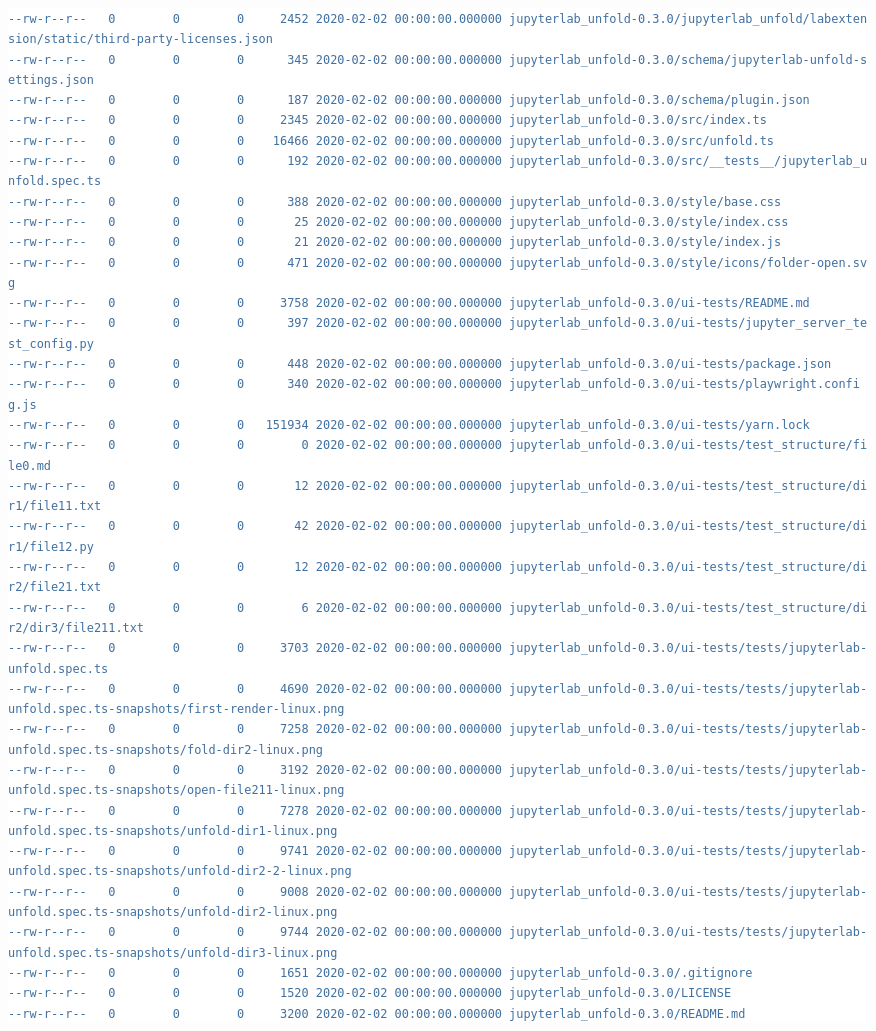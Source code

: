 ```diff
--rw-r--r--   0        0        0     2452 2020-02-02 00:00:00.000000 jupyterlab_unfold-0.3.0/jupyterlab_unfold/labextension/static/third-party-licenses.json
--rw-r--r--   0        0        0      345 2020-02-02 00:00:00.000000 jupyterlab_unfold-0.3.0/schema/jupyterlab-unfold-settings.json
--rw-r--r--   0        0        0      187 2020-02-02 00:00:00.000000 jupyterlab_unfold-0.3.0/schema/plugin.json
--rw-r--r--   0        0        0     2345 2020-02-02 00:00:00.000000 jupyterlab_unfold-0.3.0/src/index.ts
--rw-r--r--   0        0        0    16466 2020-02-02 00:00:00.000000 jupyterlab_unfold-0.3.0/src/unfold.ts
--rw-r--r--   0        0        0      192 2020-02-02 00:00:00.000000 jupyterlab_unfold-0.3.0/src/__tests__/jupyterlab_unfold.spec.ts
--rw-r--r--   0        0        0      388 2020-02-02 00:00:00.000000 jupyterlab_unfold-0.3.0/style/base.css
--rw-r--r--   0        0        0       25 2020-02-02 00:00:00.000000 jupyterlab_unfold-0.3.0/style/index.css
--rw-r--r--   0        0        0       21 2020-02-02 00:00:00.000000 jupyterlab_unfold-0.3.0/style/index.js
--rw-r--r--   0        0        0      471 2020-02-02 00:00:00.000000 jupyterlab_unfold-0.3.0/style/icons/folder-open.svg
--rw-r--r--   0        0        0     3758 2020-02-02 00:00:00.000000 jupyterlab_unfold-0.3.0/ui-tests/README.md
--rw-r--r--   0        0        0      397 2020-02-02 00:00:00.000000 jupyterlab_unfold-0.3.0/ui-tests/jupyter_server_test_config.py
--rw-r--r--   0        0        0      448 2020-02-02 00:00:00.000000 jupyterlab_unfold-0.3.0/ui-tests/package.json
--rw-r--r--   0        0        0      340 2020-02-02 00:00:00.000000 jupyterlab_unfold-0.3.0/ui-tests/playwright.config.js
--rw-r--r--   0        0        0   151934 2020-02-02 00:00:00.000000 jupyterlab_unfold-0.3.0/ui-tests/yarn.lock
--rw-r--r--   0        0        0        0 2020-02-02 00:00:00.000000 jupyterlab_unfold-0.3.0/ui-tests/test_structure/file0.md
--rw-r--r--   0        0        0       12 2020-02-02 00:00:00.000000 jupyterlab_unfold-0.3.0/ui-tests/test_structure/dir1/file11.txt
--rw-r--r--   0        0        0       42 2020-02-02 00:00:00.000000 jupyterlab_unfold-0.3.0/ui-tests/test_structure/dir1/file12.py
--rw-r--r--   0        0        0       12 2020-02-02 00:00:00.000000 jupyterlab_unfold-0.3.0/ui-tests/test_structure/dir2/file21.txt
--rw-r--r--   0        0        0        6 2020-02-02 00:00:00.000000 jupyterlab_unfold-0.3.0/ui-tests/test_structure/dir2/dir3/file211.txt
--rw-r--r--   0        0        0     3703 2020-02-02 00:00:00.000000 jupyterlab_unfold-0.3.0/ui-tests/tests/jupyterlab-unfold.spec.ts
--rw-r--r--   0        0        0     4690 2020-02-02 00:00:00.000000 jupyterlab_unfold-0.3.0/ui-tests/tests/jupyterlab-unfold.spec.ts-snapshots/first-render-linux.png
--rw-r--r--   0        0        0     7258 2020-02-02 00:00:00.000000 jupyterlab_unfold-0.3.0/ui-tests/tests/jupyterlab-unfold.spec.ts-snapshots/fold-dir2-linux.png
--rw-r--r--   0        0        0     3192 2020-02-02 00:00:00.000000 jupyterlab_unfold-0.3.0/ui-tests/tests/jupyterlab-unfold.spec.ts-snapshots/open-file211-linux.png
--rw-r--r--   0        0        0     7278 2020-02-02 00:00:00.000000 jupyterlab_unfold-0.3.0/ui-tests/tests/jupyterlab-unfold.spec.ts-snapshots/unfold-dir1-linux.png
--rw-r--r--   0        0        0     9741 2020-02-02 00:00:00.000000 jupyterlab_unfold-0.3.0/ui-tests/tests/jupyterlab-unfold.spec.ts-snapshots/unfold-dir2-2-linux.png
--rw-r--r--   0        0        0     9008 2020-02-02 00:00:00.000000 jupyterlab_unfold-0.3.0/ui-tests/tests/jupyterlab-unfold.spec.ts-snapshots/unfold-dir2-linux.png
--rw-r--r--   0        0        0     9744 2020-02-02 00:00:00.000000 jupyterlab_unfold-0.3.0/ui-tests/tests/jupyterlab-unfold.spec.ts-snapshots/unfold-dir3-linux.png
--rw-r--r--   0        0        0     1651 2020-02-02 00:00:00.000000 jupyterlab_unfold-0.3.0/.gitignore
--rw-r--r--   0        0        0     1520 2020-02-02 00:00:00.000000 jupyterlab_unfold-0.3.0/LICENSE
--rw-r--r--   0        0        0     3200 2020-02-02 00:00:00.000000 jupyterlab_unfold-0.3.0/README.md
```